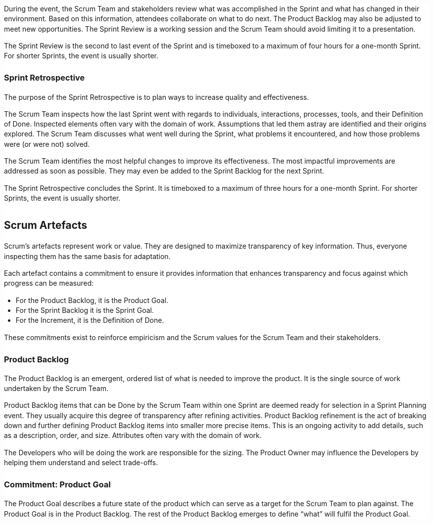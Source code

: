 During the event, the Scrum Team and stakeholders review what was accomplished in the Sprint and what has changed in their environment. Based on this information, attendees collaborate on what to do next. The Product Backlog may also be adjusted to meet new opportunities. The Sprint Review is a working session and the Scrum Team should avoid limiting it to a presentation.

The Sprint Review is the second to last event of the Sprint and is timeboxed to a maximum of four hours for a one-month Sprint. For shorter Sprints, the event is usually shorter.


### Sprint Retrospective

The purpose of the Sprint Retrospective is to plan ways to increase quality and effectiveness.

The Scrum Team inspects how the last Sprint went with regards to individuals, interactions, processes, tools, and their Definition of Done. Inspected elements often vary with the domain of work. Assumptions that led them astray are identified and their origins explored. The Scrum Team discusses what went well during the Sprint, what problems it encountered, and how those problems were (or were not) solved.

The Scrum Team identifies the most helpful changes to improve its effectiveness. The most impactful improvements are addressed as soon as possible. They may even be added to the Sprint Backlog for the next Sprint.

The Sprint Retrospective concludes the Sprint. It is timeboxed to a maximum of three hours for a one-month Sprint. For shorter Sprints, the event is usually shorter.

## Scrum Artefacts

Scrum’s artefacts represent work or value. They are designed to maximize transparency of key information. Thus, everyone inspecting them has the same basis for adaptation.

Each artefact contains a commitment to ensure it provides information that enhances transparency and focus against which progress can be measured:

- For the Product Backlog, it is the Product Goal.
- For the Sprint Backlog it is the Sprint Goal.
- For the Increment, it is the Definition of Done.

These commitments exist to reinforce empiricism and the Scrum values for the Scrum Team and their stakeholders.


### Product Backlog
The Product Backlog is an emergent, ordered list of what is needed to improve the product. It is the single source of work undertaken by the Scrum Team.

Product Backlog items that can be Done by the Scrum Team within one Sprint are deemed ready for selection in a Sprint Planning event. They usually acquire this degree of transparency after refining activities. Product Backlog refinement is the act of breaking down and further defining Product Backlog items into smaller more precise items. This is an ongoing activity to add details, such as a description, order, and size. Attributes often vary with the domain of work.

The Developers who will be doing the work are responsible for the sizing. The Product Owner may influence the Developers by helping them understand and select trade-offs.

### Commitment: Product Goal
The Product Goal describes a future state of the product which can serve as a target for the Scrum Team to plan against. The Product Goal is in the Product Backlog. The rest of the Product Backlog emerges to define “what” will fulfil the Product Goal.
